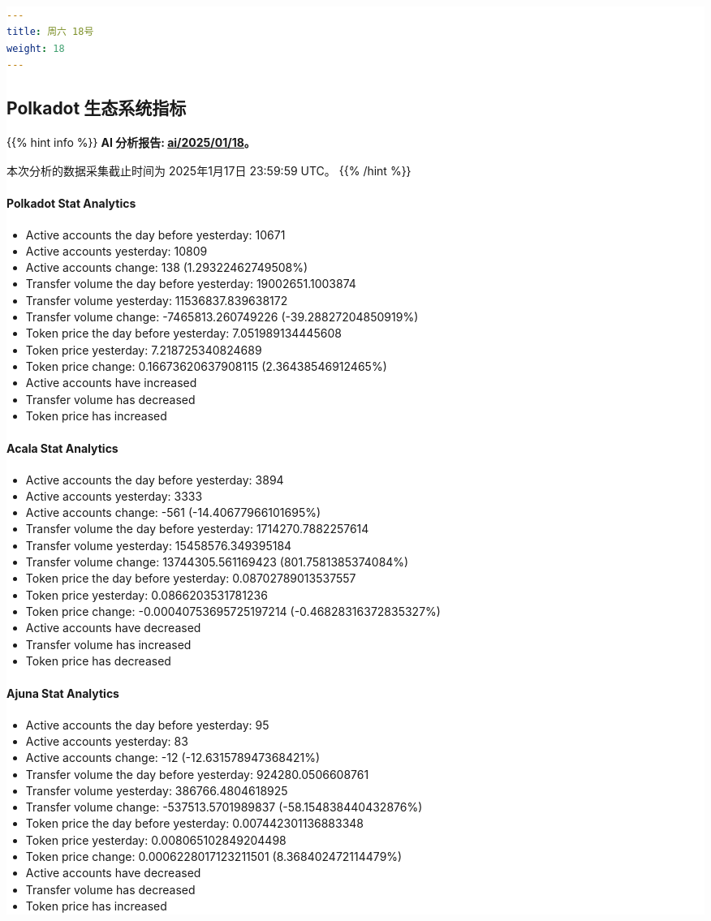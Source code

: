 ```yaml
---
title: 周六 18号
weight: 18
---
```


## **Polkadot 生态系统指标**
{{% hint info %}}
**AI 分析报告: [ai/2025/01/18](../../../../ai/2025/01/18)。**

本次分析的数据采集截止时间为 2025年1月17日 23:59:59 UTC。
{{% /hint %}}

#### Polkadot Stat Analytics
- Active accounts the day before yesterday: 10671
- Active accounts yesterday: 10809
- Active accounts change: 138 (1.29322462749508%)
- Transfer volume the day before yesterday: 19002651.1003874
- Transfer volume yesterday: 11536837.839638172
- Transfer volume change: -7465813.260749226 (-39.28827204850919%)
- Token price the day before yesterday: 7.051989134445608
- Token price yesterday: 7.218725340824689
- Token price change: 0.16673620637908115 (2.36438546912465%)
- Active accounts have increased
- Transfer volume has decreased
- Token price has increased

#### Acala Stat Analytics
- Active accounts the day before yesterday: 3894
- Active accounts yesterday: 3333
- Active accounts change: -561 (-14.40677966101695%)
- Transfer volume the day before yesterday: 1714270.7882257614
- Transfer volume yesterday: 15458576.349395184
- Transfer volume change: 13744305.561169423 (801.7581385374084%)
- Token price the day before yesterday: 0.08702789013537557
- Token price yesterday: 0.0866203531781236
- Token price change: -0.00040753695725197214 (-0.46828316372835327%)
- Active accounts have decreased
- Transfer volume has increased
- Token price has decreased

#### Ajuna Stat Analytics
- Active accounts the day before yesterday: 95
- Active accounts yesterday: 83
- Active accounts change: -12 (-12.631578947368421%)
- Transfer volume the day before yesterday: 924280.0506608761
- Transfer volume yesterday: 386766.4804618925
- Transfer volume change: -537513.5701989837 (-58.154838440432876%)
- Token price the day before yesterday: 0.007442301136883348
- Token price yesterday: 0.008065102849204498
- Token price change: 0.0006228017123211501 (8.368402472114479%)
- Active accounts have decreased
- Transfer volume has decreased
- Token price has increased
